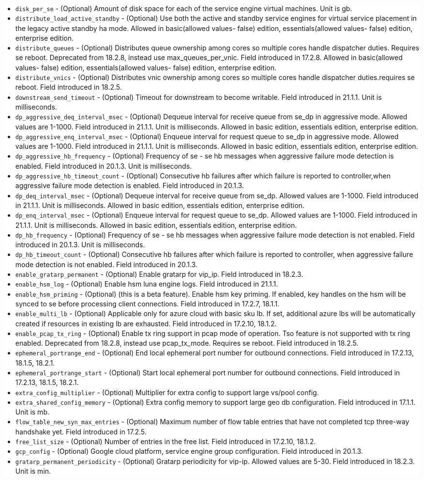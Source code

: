 * `disk_per_se` - (Optional) Amount of disk space for each of the service engine virtual machines. Unit is gb.
* `distribute_load_active_standby` - (Optional) Use both the active and standby service engines for virtual service placement in the legacy active standby ha mode. Allowed in basic(allowed values- false) edition, essentials(allowed values- false) edition, enterprise edition.
* `distribute_queues` - (Optional) Distributes queue ownership among cores so multiple cores handle dispatcher duties. Requires se reboot. Deprecated from 18.2.8, instead use max_queues_per_vnic. Field introduced in 17.2.8. Allowed in basic(allowed values- false) edition, essentials(allowed values- false) edition, enterprise edition.
* `distribute_vnics` - (Optional) Distributes vnic ownership among cores so multiple cores handle dispatcher duties.requires se reboot. Field introduced in 18.2.5.
* `downstream_send_timeout` - (Optional) Timeout for downstream to become writable. Field introduced in 21.1.1. Unit is milliseconds.
* `dp_aggressive_deq_interval_msec` - (Optional) Dequeue interval for receive queue from se_dp in aggressive mode. Allowed values are 1-1000. Field introduced in 21.1.1. Unit is milliseconds. Allowed in basic edition, essentials edition, enterprise edition.
* `dp_aggressive_enq_interval_msec` - (Optional) Enqueue interval for request queue to se_dp in aggressive mode. Allowed values are 1-1000. Field introduced in 21.1.1. Unit is milliseconds. Allowed in basic edition, essentials edition, enterprise edition.
* `dp_aggressive_hb_frequency` - (Optional) Frequency of se - se hb messages when aggressive failure mode detection is enabled. Field introduced in 20.1.3. Unit is milliseconds.
* `dp_aggressive_hb_timeout_count` - (Optional) Consecutive hb failures after which failure is reported to controller,when aggressive failure mode detection is enabled. Field introduced in 20.1.3.
* `dp_deq_interval_msec` - (Optional) Dequeue interval for receive queue from se_dp. Allowed values are 1-1000. Field introduced in 21.1.1. Unit is milliseconds. Allowed in basic edition, essentials edition, enterprise edition.
* `dp_enq_interval_msec` - (Optional) Enqueue interval for request queue to se_dp. Allowed values are 1-1000. Field introduced in 21.1.1. Unit is milliseconds. Allowed in basic edition, essentials edition, enterprise edition.
* `dp_hb_frequency` - (Optional) Frequency of se - se hb messages when aggressive failure mode detection is not enabled. Field introduced in 20.1.3. Unit is milliseconds.
* `dp_hb_timeout_count` - (Optional) Consecutive hb failures after which failure is reported to controller, when aggressive failure mode detection is not enabled. Field introduced in 20.1.3.
* `enable_gratarp_permanent` - (Optional) Enable gratarp for vip_ip. Field introduced in 18.2.3.
* `enable_hsm_log` - (Optional) Enable hsm luna engine logs. Field introduced in 21.1.1.
* `enable_hsm_priming` - (Optional) (this is a beta feature). Enable hsm key priming. If enabled, key handles on the hsm will be synced to se before processing client connections. Field introduced in 17.2.7, 18.1.1.
* `enable_multi_lb` - (Optional) Applicable only for azure cloud with basic sku lb. If set, additional azure lbs will be automatically created if resources in existing lb are exhausted. Field introduced in 17.2.10, 18.1.2.
* `enable_pcap_tx_ring` - (Optional) Enable tx ring support in pcap mode of operation. Tso feature is not supported with tx ring enabled. Deprecated from 18.2.8, instead use pcap_tx_mode. Requires se reboot. Field introduced in 18.2.5.
* `ephemeral_portrange_end` - (Optional) End local ephemeral port number for outbound connections. Field introduced in 17.2.13, 18.1.5, 18.2.1.
* `ephemeral_portrange_start` - (Optional) Start local ephemeral port number for outbound connections. Field introduced in 17.2.13, 18.1.5, 18.2.1.
* `extra_config_multiplier` - (Optional) Multiplier for extra config to support large vs/pool config.
* `extra_shared_config_memory` - (Optional) Extra config memory to support large geo db configuration. Field introduced in 17.1.1. Unit is mb.
* `flow_table_new_syn_max_entries` - (Optional) Maximum number of flow table entries that have not completed tcp three-way handshake yet. Field introduced in 17.2.5.
* `free_list_size` - (Optional) Number of entries in the free list. Field introduced in 17.2.10, 18.1.2.
* `gcp_config` - (Optional) Google cloud platform, service engine group configuration. Field introduced in 20.1.3.
* `gratarp_permanent_periodicity` - (Optional) Gratarp periodicity for vip-ip. Allowed values are 5-30. Field introduced in 18.2.3. Unit is min.